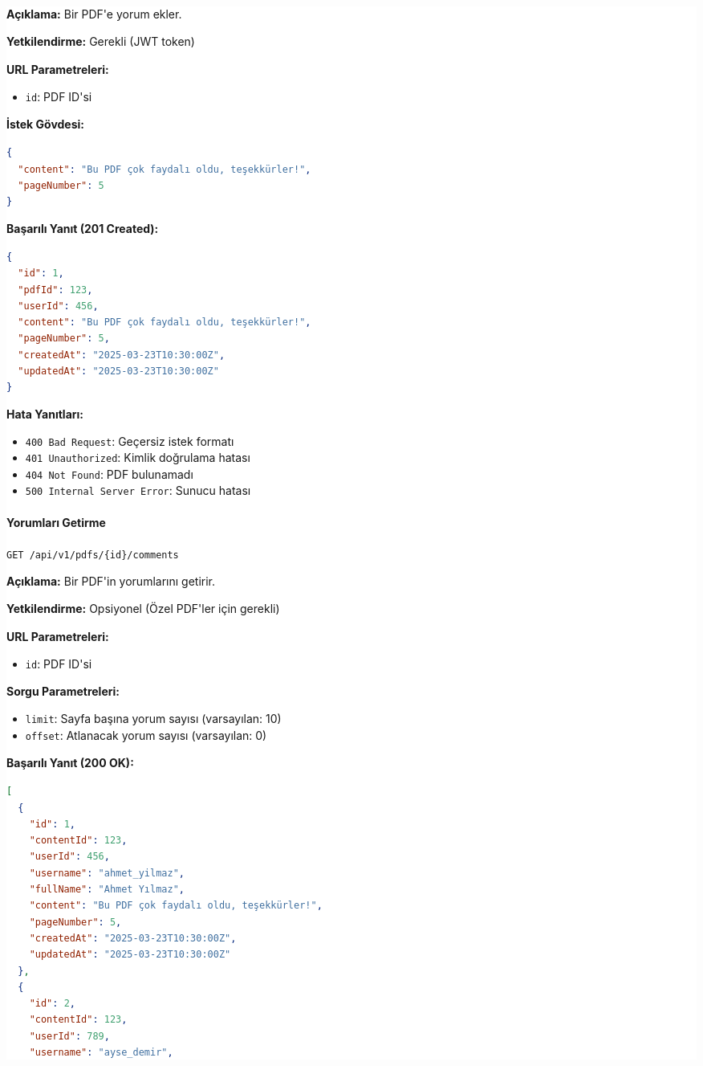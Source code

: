 **Açıklama:** Bir PDF'e yorum ekler.

**Yetkilendirme:** Gerekli (JWT token)

**URL Parametreleri:**
- `id`: PDF ID'si

**İstek Gövdesi:**
```json
{
  "content": "Bu PDF çok faydalı oldu, teşekkürler!",
  "pageNumber": 5
}
```

**Başarılı Yanıt (201 Created):**
```json
{
  "id": 1,
  "pdfId": 123,
  "userId": 456,
  "content": "Bu PDF çok faydalı oldu, teşekkürler!",
  "pageNumber": 5,
  "createdAt": "2025-03-23T10:30:00Z",
  "updatedAt": "2025-03-23T10:30:00Z"
}
```

**Hata Yanıtları:**
- `400 Bad Request`: Geçersiz istek formatı
- `401 Unauthorized`: Kimlik doğrulama hatası
- `404 Not Found`: PDF bulunamadı
- `500 Internal Server Error`: Sunucu hatası

#### Yorumları Getirme

```
GET /api/v1/pdfs/{id}/comments
```

**Açıklama:** Bir PDF'in yorumlarını getirir.

**Yetkilendirme:** Opsiyonel (Özel PDF'ler için gerekli)

**URL Parametreleri:**
- `id`: PDF ID'si

**Sorgu Parametreleri:**
- `limit`: Sayfa başına yorum sayısı (varsayılan: 10)
- `offset`: Atlanacak yorum sayısı (varsayılan: 0)

**Başarılı Yanıt (200 OK):**
```json
[
  {
    "id": 1,
    "contentId": 123,
    "userId": 456,
    "username": "ahmet_yilmaz",
    "fullName": "Ahmet Yılmaz",
    "content": "Bu PDF çok faydalı oldu, teşekkürler!",
    "pageNumber": 5,
    "createdAt": "2025-03-23T10:30:00Z",
    "updatedAt": "2025-03-23T10:30:00Z"
  },
  {
    "id": 2,
    "contentId": 123,
    "userId": 789,
    "username": "ayse_demir",
```